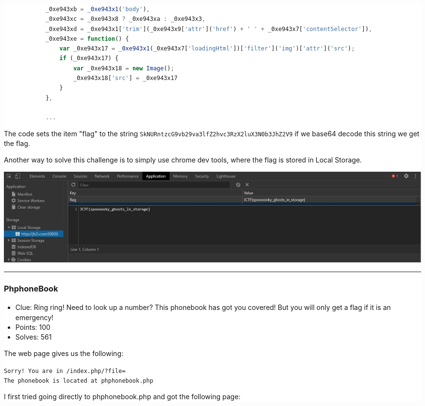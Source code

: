 ```js
            _0xe943xb = _0xe943x1('body'),
            _0xe943xc = _0xe943x8 ? _0xe943xa : _0xe943x3,
            _0xe943xd = _0xe943x1['trim'](_0xe943x9['attr']('href') + ' ' + _0xe943x7['contentSelector']),
            _0xe943xe = function() {
                var _0xe943x17 = _0xe943x1(_0xe943x7['loadingHtml'])['filter']('img')['attr']('src');
                if (_0xe943x17) {
                    var _0xe943x18 = new Image();
                    _0xe943x18['src'] = _0xe943x17
                }
            },

            ...
```

The code sets the item "flag" to the string `SkNURntzcG9vb29va3lfZ2hvc3RzX2luX3N0b3JhZ2V9` if we base64 decode this string we get the flag.

Another way to solve this challenge is to simply use chrome dev tools, where the flag is stored in Local Storage.

![Local Ghost](./assets/Nahamconctf/localflag.jpg)

***

### PhphoneBook

* Clue: Ring ring! Need to look up a number? This phonebook has got you covered! But you will only get a flag if it is an emergency!
* Points: 100
* Solves: 561

The web page gives us the following:

```
Sorry! You are in /index.php/?file=
The phonebook is located at phphonebook.php
```

I first tried going directly to phphonebook.php and got the following page: 
